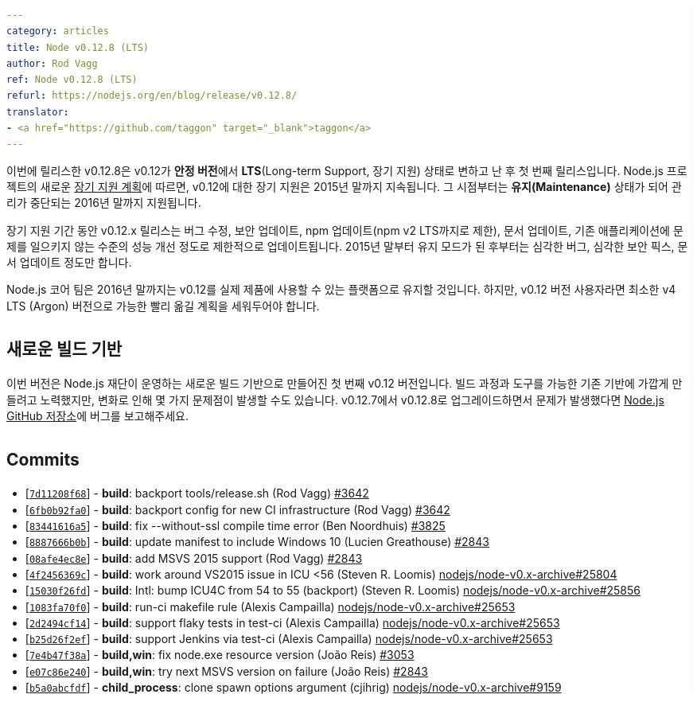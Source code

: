 ```yaml
---
category: articles
title: Node v0.12.8 (LTS)
author: Rod Vagg
ref: Node v0.12.8 (LTS)
refurl: https://nodejs.org/en/blog/release/v0.12.8/
translator:
- <a href="https://github.com/taggon" target="_blank">taggon</a>
---
```



이번에 릴리스한 v0.12.8은 v0.12가 **안정 버전**에서 **LTS**(Long-term Support, 장기 지원) 상태로 변하고 난 후 첫 번째 릴리스입니다. Node.js 프로젝트의 새로운 [장기 지원 계획](https://github.com/nodejs/LTS/#readme)에 따르면, v0.12에 대한 장기 지원은 2015년 말까지 지속됩니다. 그 시점부터는 **유지(Maintenance)** 상태가 되어 관리가 중단되는 2016년 말까지 지원됩니다.

장기 지원 기간 동안 v0.12.x 릴리스는 버그 수정, 보안 업데이트, npm 업데이트(npm v2 LTS까지로 제한), 문서 업데이트, 기존 애플리케이션에 문제를 일으키지 않는 수준의 성능 개선 정도로 제한적으로 업데이트됩니다. 2015년 말부터 유지 모드가 된 후부터는 심각한 버그, 심각한 보안 픽스, 문서 업데이트 정도만 합니다.

Node.js 코어 팀은 2016년 말까지는 v0.12를 실제 제품에 사용할 수 있는 플랫폼으로 유지할 것입니다. 하지만, v0.12 버전 사용자라면 최소한 v4 LTS (Argon) 버전으로 가능한 빨리 옮길 계획을 세워두어야 합니다.



## 새로운 빌드 기반

이번 버전은 Node.js 재단이 운영하는 새로운 빌드 기반으로 만들어진 첫 번째 v0.12 버전입니다. 빌드 과정과 도구를 가능한 기존 기반에 가깝게 만들려고 노력했지만, 변화로 인해 몇 가지 문제점이 발생할 수도 있습니다. v0.12.7에서 v0.12.8로 업그레이드하면서 문제가 발생했다면 [Node.js GitHub 저장소](https://github.com/nodejs/)에 버그를 보고해주세요.

## Commits

* [[`7d11208f68`](https://github.com/nodejs/node/commit/7d11208f68)] - **build**: backport tools/release.sh (Rod Vagg) [#3642](https://github.com/nodejs/node/pull/3642)
* [[`6fb0b92fa0`](https://github.com/nodejs/node/commit/6fb0b92fa0)] - **build**: backport config for new CI infrastructure (Rod Vagg) [#3642](https://github.com/nodejs/node/pull/3642)
* [[`83441616a5`](https://github.com/nodejs/node/commit/83441616a5)] - **build**: fix --without-ssl compile time error (Ben Noordhuis) [#3825](https://github.com/nodejs/node/pull/3825)
* [[`8887666b0b`](https://github.com/nodejs/node/commit/8887666b0b)] - **build**: update manifest to include Windows 10 (Lucien Greathouse) [#2843](https://github.com/nodejs/node/pull/2843)
* [[`08afe4ec8e`](https://github.com/nodejs/node/commit/08afe4ec8e)] - **build**: add MSVS 2015 support (Rod Vagg) [#2843](https://github.com/nodejs/node/pull/2843)
* [[`4f2456369c`](https://github.com/nodejs/node/commit/4f2456369c)] - **build**: work around VS2015 issue in ICU <56 (Steven R. Loomis) [nodejs/node-v0.x-archive#25804](https://github.com/nodejs/node-v0.x-archive/pull/25804)
* [[`15030f26fd`](https://github.com/nodejs/node/commit/15030f26fd)] - **build**: Intl: bump ICU4C from 54 to 55 (backport) (Steven R. Loomis) [nodejs/node-v0.x-archive#25856](https://github.com/nodejs/node-v0.x-archive/pull/25856)
* [[`1083fa70f0`](https://github.com/nodejs/node/commit/1083fa70f0)] - **build**: run-ci makefile rule (Alexis Campailla) [nodejs/node-v0.x-archive#25653](https://github.com/nodejs/node-v0.x-archive/pull/25653)
* [[`2d2494cf14`](https://github.com/nodejs/node/commit/2d2494cf14)] - **build**: support flaky tests in test-ci (Alexis Campailla) [nodejs/node-v0.x-archive#25653](https://github.com/nodejs/node-v0.x-archive/pull/25653)
* [[`b25d26f2ef`](https://github.com/nodejs/node/commit/b25d26f2ef)] - **build**: support Jenkins via test-ci (Alexis Campailla) [nodejs/node-v0.x-archive#25653](https://github.com/nodejs/node-v0.x-archive/pull/25653)
* [[`7e4b47f38a`](https://github.com/nodejs/node/commit/7e4b47f38a)] - **build,win**: fix node.exe resource version (João Reis) [#3053](https://github.com/nodejs/node/pull/3053)
* [[`e07c86e240`](https://github.com/nodejs/node/commit/e07c86e240)] - **build,win**: try next MSVS version on failure (João Reis) [#2843](https://github.com/nodejs/node/pull/2843)
* [[`b5a0abcfdf`](https://github.com/nodejs/node/commit/b5a0abcfdf)] - **child_process**: clone spawn options argument (cjihrig) [nodejs/node-v0.x-archive#9159](https://github.com/nodejs/node-v0.x-archive/pull/9159)